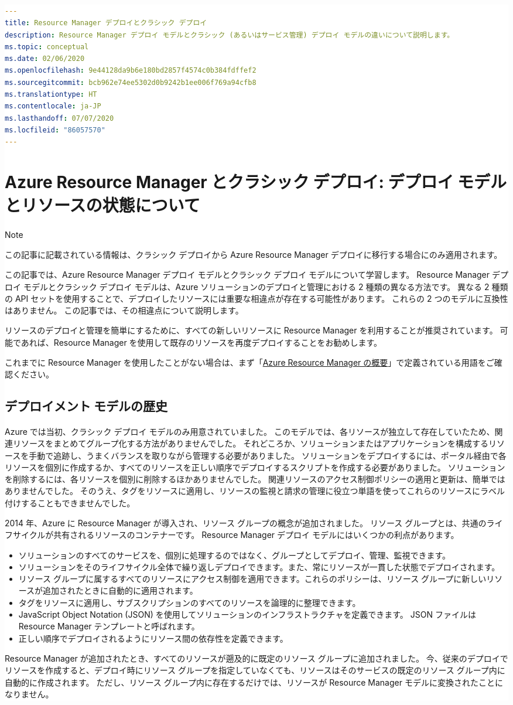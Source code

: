 ```yaml
---
title: Resource Manager デプロイとクラシック デプロイ
description: Resource Manager デプロイ モデルとクラシック (あるいはサービス管理) デプロイ モデルの違いについて説明します。
ms.topic: conceptual
ms.date: 02/06/2020
ms.openlocfilehash: 9e44128da9b6e180bd2857f4574c0b384fdffef2
ms.sourcegitcommit: bcb962e74ee5302d0b9242b1ee006f769a94cfb8
ms.translationtype: HT
ms.contentlocale: ja-JP
ms.lasthandoff: 07/07/2020
ms.locfileid: "86057570"
---
```

# <a name="azure-resource-manager-vs-classic-deployment-understand-deployment-models-and-the-state-of-your-resources"></a>Azure Resource Manager とクラシック デプロイ: デプロイ モデルとリソースの状態について

> [!NOTE]
> この記事に記載されている情報は、クラシック デプロイから Azure Resource Manager デプロイに移行する場合にのみ適用されます。

この記事では、Azure Resource Manager デプロイ モデルとクラシック デプロイ モデルについて学習します。 Resource Manager デプロイ モデルとクラシック デプロイ モデルは、Azure ソリューションのデプロイと管理における 2 種類の異なる方法です。 異なる 2 種類の API セットを使用することで、デプロイしたリソースには重要な相違点が存在する可能性があります。 これらの 2 つのモデルに互換性はありません。 この記事では、その相違点について説明します。

リソースのデプロイと管理を簡単にするために、すべての新しいリソースに Resource Manager を利用することが推奨されています。 可能であれば、Resource Manager を使用して既存のリソースを再度デプロイすることをお勧めします。

これまでに Resource Manager を使用したことがない場合は、まず「[Azure Resource Manager の概要](overview.md)」で定義されている用語をご確認ください。

## <a name="history-of-the-deployment-models"></a>デプロイメント モデルの歴史

Azure では当初、クラシック デプロイ モデルのみ用意されていました。 このモデルでは、各リソースが独立して存在していたため、関連リソースをまとめてグループ化する方法がありませんでした。 それどころか、ソリューションまたはアプリケーションを構成するリソースを手動で追跡し、うまくバランスを取りながら管理する必要がありました。 ソリューションをデプロイするには、ポータル経由で各リソースを個別に作成するか、すべてのリソースを正しい順序でデプロイするスクリプトを作成する必要がありました。 ソリューションを削除するには、各リソースを個別に削除するほかありませんでした。 関連リソースのアクセス制御ポリシーの適用と更新は、簡単ではありませんでした。 そのうえ、タグをリソースに適用し、リソースの監視と請求の管理に役立つ単語を使ってこれらのリソースにラベル付けすることもできませんでした。

2014 年、Azure に Resource Manager が導入され、リソース グループの概念が追加されました。 リソース グループとは、共通のライフサイクルが共有されるリソースのコンテナーです。 Resource Manager デプロイ モデルにはいくつかの利点があります。

* ソリューションのすべてのサービスを、個別に処理するのではなく、グループとしてデプロイ、管理、監視できます。
* ソリューションをそのライフサイクル全体で繰り返しデプロイできます。また、常にリソースが一貫した状態でデプロイされます。
* リソース グループに属するすべてのリソースにアクセス制御を適用できます。これらのポリシーは、リソース グループに新しいリソースが追加されたときに自動的に適用されます。
* タグをリソースに適用し、サブスクリプションのすべてのリソースを論理的に整理できます。
* JavaScript Object Notation (JSON) を使用してソリューションのインフラストラクチャを定義できます。 JSON ファイルは Resource Manager テンプレートと呼ばれます。
* 正しい順序でデプロイされるようにリソース間の依存性を定義できます。

Resource Manager が追加されたとき、すべてのリソースが遡及的に既定のリソース グループに追加されました。 今、従来のデプロイでリソースを作成すると、デプロイ時にリソース グループを指定していなくても、リソースはそのサービスの既定のリソース グループ内に自動的に作成されます。 ただし、リソース グループ内に存在するだけでは、リソースが Resource Manager モデルに変換されたことになりません。
